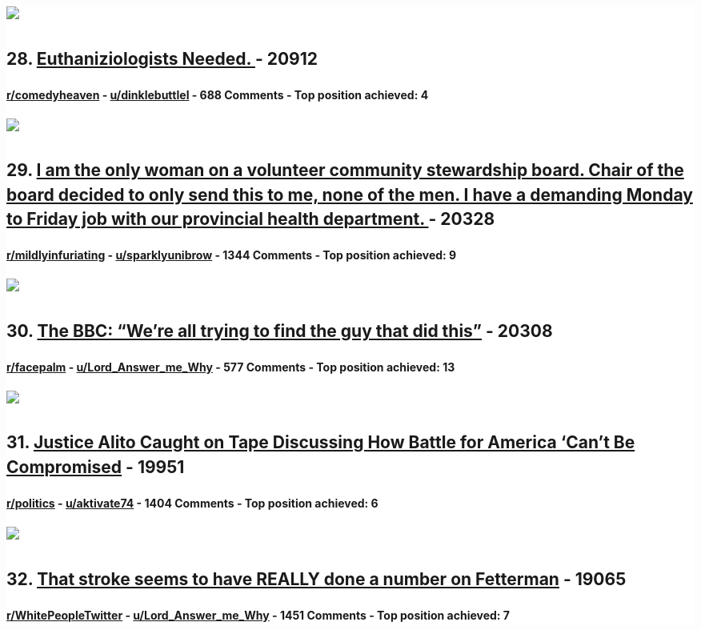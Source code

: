 <a href="https://i.redd.it/9y8w2cau1n5d1.jpeg"><img src="https://b.thumbs.redditmedia.com/C2oxwc3dqc6Mq_7soj0XtJAPIBfIbRShTzIt19B-xYA.jpg"></img></a>

## 28. [Euthaniziologists Needed. ](http://reddit.com/r/comedyheaven/comments/1dci8ei/euthaniziologists_needed/) - 20912
#### [r/comedyheaven](http://reddit.com/r/comedyheaven) - [u/dinklebuttlel](http://reddit.com/u/dinklebuttlel) - 688 Comments - Top position achieved: 4

<a href="https://i.redd.it/mun5k4sx0q5d1.png"><img src="https://b.thumbs.redditmedia.com/hW9sqW2_vIfQKtd25hlACptQ3ZqkGniCwABycvzR3Dc.jpg"></img></a>

## 29. [I am the only woman on a volunteer community stewardship board. Chair of the board decided to only send this to me, none of the men. I have a demanding Monday to Friday job with our provincial health department. ](http://reddit.com/r/mildlyinfuriating/comments/1dcpo1b/i_am_the_only_woman_on_a_volunteer_community/) - 20328
#### [r/mildlyinfuriating](http://reddit.com/r/mildlyinfuriating) - [u/sparklyunibrow](http://reddit.com/u/sparklyunibrow) - 1344 Comments - Top position achieved: 9

<a href="https://i.redd.it/8ie0d4zatr5d1.jpeg"><img src="https://b.thumbs.redditmedia.com/bTpLvG6dhEIwATOHguAC0GYU-LPVMtqyvZGwYjF1b8Q.jpg"></img></a>

## 30. [The BBC: “We’re all trying to find the guy that did this”](http://reddit.com/r/facepalm/comments/1dcjwal/the_bbc_were_all_trying_to_find_the_guy_that_did/) - 20308
#### [r/facepalm](http://reddit.com/r/facepalm) - [u/Lord_Answer_me_Why](http://reddit.com/u/Lord_Answer_me_Why) - 577 Comments - Top position achieved: 13

<a href="https://i.redd.it/nglsl0e8jq5d1.jpeg"><img src="https://a.thumbs.redditmedia.com/4orWaHrPaR28qfqwKBfVYIMvttAppkdWxrvTylEzj94.jpg"></img></a>

## 31. [Justice Alito Caught on Tape Discussing How Battle for America ‘Can’t Be Compromised](http://reddit.com/r/politics/comments/1dcpp77/justice_alito_caught_on_tape_discussing_how/) - 19951
#### [r/politics](http://reddit.com/r/politics) - [u/aktivate74](http://reddit.com/u/aktivate74) - 1404 Comments - Top position achieved: 6

<a href="https://www.rollingstone.com/politics/politics-features/samuel-alito-supreme-court-justice-recording-tape-battle-1235036470/"><img src="https://a.thumbs.redditmedia.com/ieR1nxmP4y1zlHuj5lU8dwnCp1x2QB-OdwPLaXD09B4.jpg"></img></a>

## 32. [That stroke seems to have REALLY done a number on Fetterman](http://reddit.com/r/WhitePeopleTwitter/comments/1dcjz7o/that_stroke_seems_to_have_really_done_a_number_on/) - 19065
#### [r/WhitePeopleTwitter](http://reddit.com/r/WhitePeopleTwitter) - [u/Lord_Answer_me_Why](http://reddit.com/u/Lord_Answer_me_Why) - 1451 Comments - Top position achieved: 7
